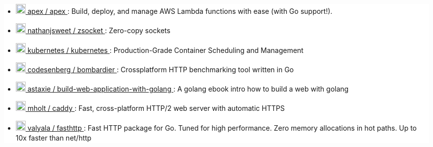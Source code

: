 * <img src='https://avatars3.githubusercontent.com/u/25254?v=3&s=40' height='20' width='20'>[
      apex
      /
      apex
](https://github.com/apex/apex): 
      Build, deploy, and manage AWS Lambda functions with ease (with Go support!).
    
* <img src='https://avatars3.githubusercontent.com/u/447792?v=3&s=40' height='20' width='20'>[
      nathanjsweet
      /
      zsocket
](https://github.com/nathanjsweet/zsocket): 
      Zero-copy sockets
    
* <img src='https://avatars3.githubusercontent.com/u/13653959?v=3&s=40' height='20' width='20'>[
      kubernetes
      /
      kubernetes
](https://github.com/kubernetes/kubernetes): 
      Production-Grade Container Scheduling and Management
    
* <img src='https://avatars2.githubusercontent.com/u/6357982?v=3&s=40' height='20' width='20'>[
      codesenberg
      /
      bombardier
](https://github.com/codesenberg/bombardier): 
      Crossplatform HTTP benchmarking tool written in Go
    
* <img src='https://avatars0.githubusercontent.com/u/233907?v=3&s=40' height='20' width='20'>[
      astaxie
      /
      build-web-application-with-golang
](https://github.com/astaxie/build-web-application-with-golang): 
      A golang ebook intro how to build a web with golang
    
* <img src='https://avatars0.githubusercontent.com/u/1128849?v=3&s=40' height='20' width='20'>[
      mholt
      /
      caddy
](https://github.com/mholt/caddy): 
      Fast, cross-platform HTTP/2 web server with automatic HTTPS
    
* <img src='https://avatars1.githubusercontent.com/u/283442?v=3&s=40' height='20' width='20'>[
      valyala
      /
      fasthttp
](https://github.com/valyala/fasthttp): 
      Fast HTTP package for Go. Tuned for high performance. Zero memory allocations in hot paths. Up to 10x faster than net/http
    